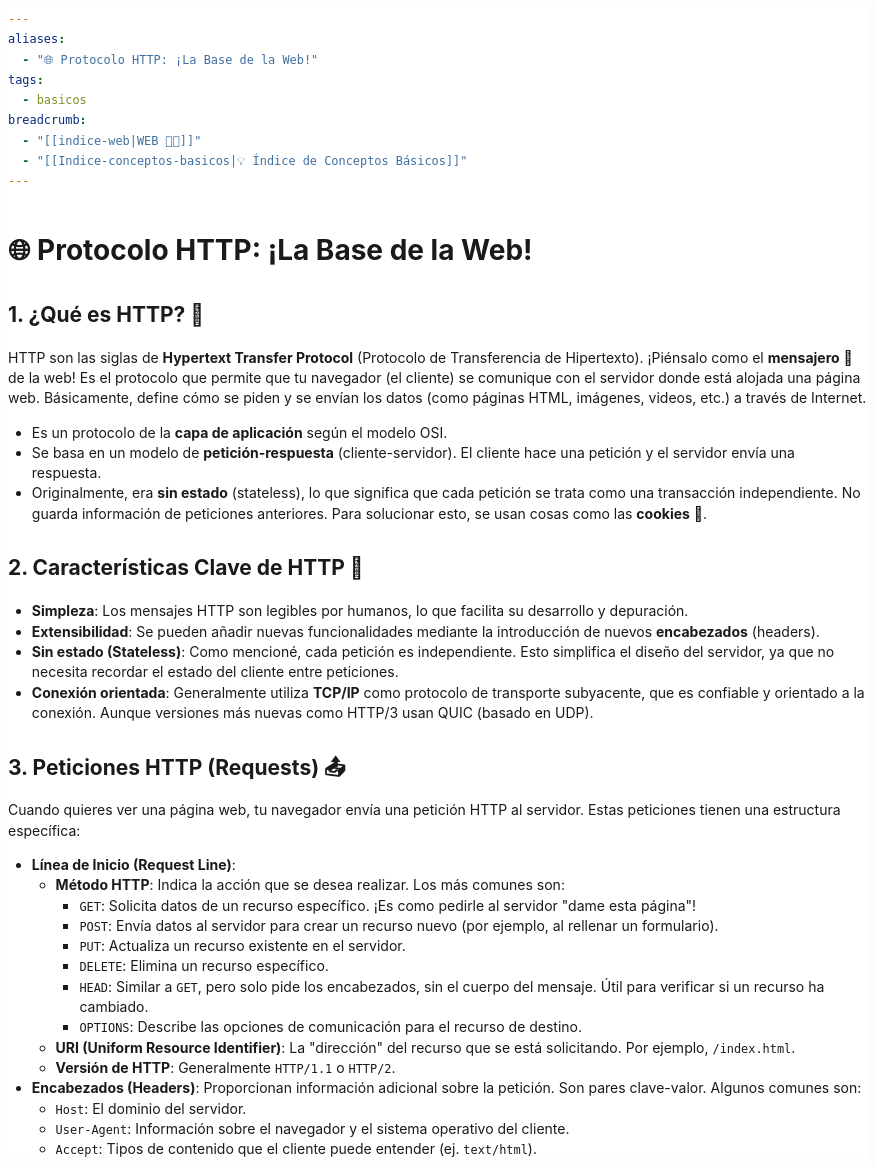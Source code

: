 ```yaml
---
aliases:
  - "🌐 Protocolo HTTP: ¡La Base de la Web!"
tags:
  - basicos
breadcrumb:
  - "[[indice-web|WEB 🔗📝]]"
  - "[[Indice-conceptos-basicos|💡 Índice de Conceptos Básicos]]"
---
```

# 🌐 Protocolo HTTP: ¡La Base de la Web!

## 1. ¿Qué es HTTP? 🤔

HTTP son las siglas de **Hypertext Transfer Protocol** (Protocolo de Transferencia de Hipertexto). ¡Piénsalo como el **mensajero** 📨 de la web! Es el protocolo que permite que tu navegador (el cliente) se comunique con el servidor donde está alojada una página web. Básicamente, define cómo se piden y se envían los datos (como páginas HTML, imágenes, videos, etc.) a través de Internet.

- Es un protocolo de la **capa de aplicación** según el modelo OSI.
- Se basa en un modelo de **petición-respuesta** (cliente-servidor). El cliente hace una petición y el servidor envía una respuesta.
- Originalmente, era **sin estado** (stateless), lo que significa que cada petición se trata como una transacción independiente. No guarda información de peticiones anteriores. Para solucionar esto, se usan cosas como las **cookies** 🍪.

## 2. Características Clave de HTTP 🔑

- **Simpleza**: Los mensajes HTTP son legibles por humanos, lo que facilita su desarrollo y depuración.
- **Extensibilidad**: Se pueden añadir nuevas funcionalidades mediante la introducción de nuevos **encabezados** (headers).
- **Sin estado (Stateless)**: Como mencioné, cada petición es independiente. Esto simplifica el diseño del servidor, ya que no necesita recordar el estado del cliente entre peticiones.
- **Conexión orientada**: Generalmente utiliza **TCP/IP** como protocolo de transporte subyacente, que es confiable y orientado a la conexión. Aunque versiones más nuevas como HTTP/3 usan QUIC (basado en UDP).

## 3. Peticiones HTTP (Requests) 📤

Cuando quieres ver una página web, tu navegador envía una petición HTTP al servidor. Estas peticiones tienen una estructura específica:

- **Línea de Inicio (Request Line)**:
    - **Método HTTP**: Indica la acción que se desea realizar. Los más comunes son:
        - `GET`: Solicita datos de un recurso específico. ¡Es como pedirle al servidor "dame esta página"!
        - `POST`: Envía datos al servidor para crear un recurso nuevo (por ejemplo, al rellenar un formulario).
        - `PUT`: Actualiza un recurso existente en el servidor.
        - `DELETE`: Elimina un recurso específico.
        - `HEAD`: Similar a `GET`, pero solo pide los encabezados, sin el cuerpo del mensaje. Útil para verificar si un recurso ha cambiado.
        - `OPTIONS`: Describe las opciones de comunicación para el recurso de destino.
    - **URI (Uniform Resource Identifier)**: La "dirección" del recurso que se está solicitando. Por ejemplo, `/index.html`.
    - **Versión de HTTP**: Generalmente `HTTP/1.1` o `HTTP/2`.
- **Encabezados (Headers)**: Proporcionan información adicional sobre la petición. Son pares clave-valor. Algunos comunes son:
    - `Host`: El dominio del servidor.
    - `User-Agent`: Información sobre el navegador y el sistema operativo del cliente.
    - `Accept`: Tipos de contenido que el cliente puede entender (ej. `text/html`).